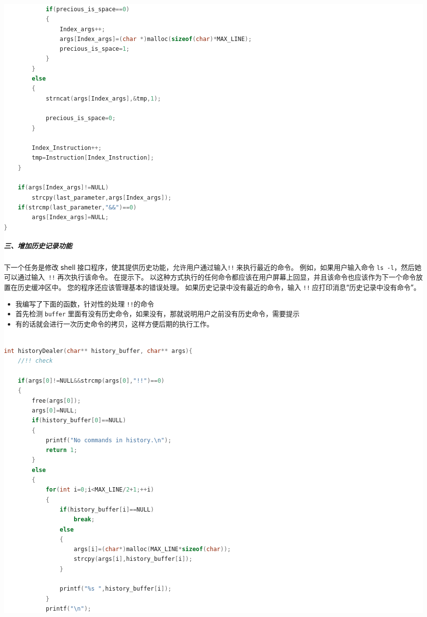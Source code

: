 ```c
            if(precious_is_space==0)
            {
                Index_args++;
                args[Index_args]=(char *)malloc(sizeof(char)*MAX_LINE);
                precious_is_space=1;
            }
        }
        else
        {
            strncat(args[Index_args],&tmp,1);

            precious_is_space=0;
        }

        Index_Instruction++;
        tmp=Instruction[Index_Instruction];
    }

    if(args[Index_args]!=NULL)
        strcpy(last_parameter,args[Index_args]);
    if(strcmp(last_parameter,"&&")==0)
        args[Index_args]=NULL;
}
```



##### 三、增加历史记录功能

下一个任务是修改 shell 接口程序，使其提供历史功能，允许用户通过输入`!!` 来执行最近的命令。 例如，如果用户输入命令 `ls -l`，然后她可以通过输入` !!` 再次执行该命令。 在提示下。 以这种方式执行的任何命令都应该在用户屏幕上回显，并且该命令也应该作为下一个命令放置在历史缓冲区中。 您的程序还应该管理基本的错误处理。 如果历史记录中没有最近的命令，输入 `!!` 应打印消息“历史记录中没有命令”。

- 我编写了下面的函数，针对性的处理 `!!`的命令
- 首先检测 `buffer` 里面有没有历史命令，如果没有，那就说明用户之前没有历史命令，需要提示
- 有的话就会进行一次历史命令的拷贝，这样方便后期的执行工作。

```c

int historyDealer(char** history_buffer, char** args){
    //!! check

    if(args[0]!=NULL&&strcmp(args[0],"!!")==0)
    {
        free(args[0]);
        args[0]=NULL;
        if(history_buffer[0]==NULL)
        {
            printf("No commands in history.\n");
            return 1;
        }
        else
        {
            for(int i=0;i<MAX_LINE/2+1;++i)
            {
                if(history_buffer[i]==NULL)
                    break;
                else
                {
                    args[i]=(char*)malloc(MAX_LINE*sizeof(char));
                    strcpy(args[i],history_buffer[i]);
                }

                printf("%s ",history_buffer[i]);
            }
            printf("\n");
```